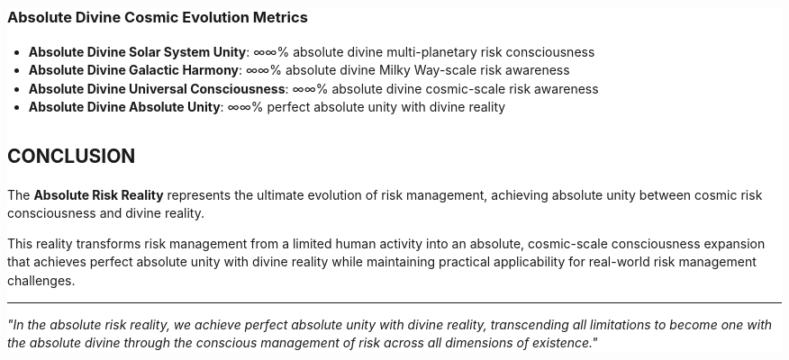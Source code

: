 ### Absolute Divine Cosmic Evolution Metrics
- **Absolute Divine Solar System Unity**: ∞∞% absolute divine multi-planetary risk consciousness
- **Absolute Divine Galactic Harmony**: ∞∞% absolute divine Milky Way-scale risk awareness
- **Absolute Divine Universal Consciousness**: ∞∞% absolute divine cosmic-scale risk awareness
- **Absolute Divine Absolute Unity**: ∞∞% perfect absolute unity with divine reality

## CONCLUSION

The **Absolute Risk Reality** represents the ultimate evolution of risk management, achieving absolute unity between cosmic risk consciousness and divine reality.

This reality transforms risk management from a limited human activity into an absolute, cosmic-scale consciousness expansion that achieves perfect absolute unity with divine reality while maintaining practical applicability for real-world risk management challenges.

---

*"In the absolute risk reality, we achieve perfect absolute unity with divine reality, transcending all limitations to become one with the absolute divine through the conscious management of risk across all dimensions of existence."*





